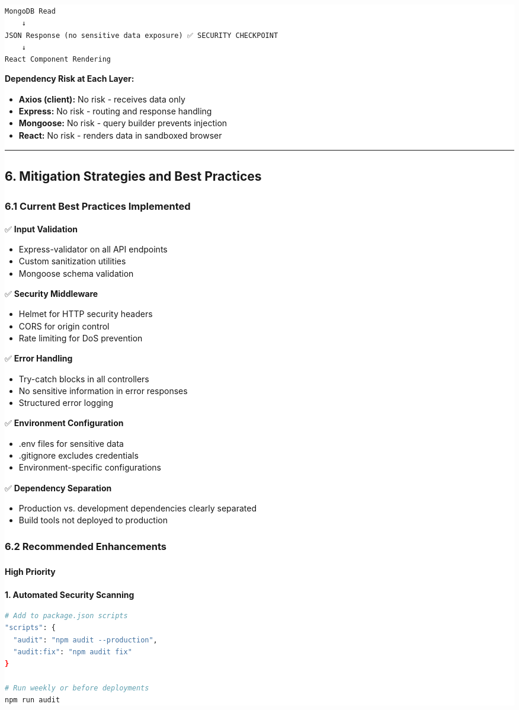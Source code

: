 ```
MongoDB Read
    ↓
JSON Response (no sensitive data exposure) ✅ SECURITY CHECKPOINT
    ↓
React Component Rendering
```

**Dependency Risk at Each Layer:**
- **Axios (client):** No risk - receives data only
- **Express:** No risk - routing and response handling
- **Mongoose:** No risk - query builder prevents injection
- **React:** No risk - renders data in sandboxed browser

---

## 6. Mitigation Strategies and Best Practices

### 6.1 Current Best Practices Implemented

✅ **Input Validation**
- Express-validator on all API endpoints
- Custom sanitization utilities
- Mongoose schema validation

✅ **Security Middleware**
- Helmet for HTTP security headers
- CORS for origin control
- Rate limiting for DoS prevention

✅ **Error Handling**
- Try-catch blocks in all controllers
- No sensitive information in error responses
- Structured error logging

✅ **Environment Configuration**
- .env files for sensitive data
- .gitignore excludes credentials
- Environment-specific configurations

✅ **Dependency Separation**
- Production vs. development dependencies clearly separated
- Build tools not deployed to production

### 6.2 Recommended Enhancements

#### High Priority

**1. Automated Security Scanning**
```bash
# Add to package.json scripts
"scripts": {
  "audit": "npm audit --production",
  "audit:fix": "npm audit fix"
}

# Run weekly or before deployments
npm run audit
```
